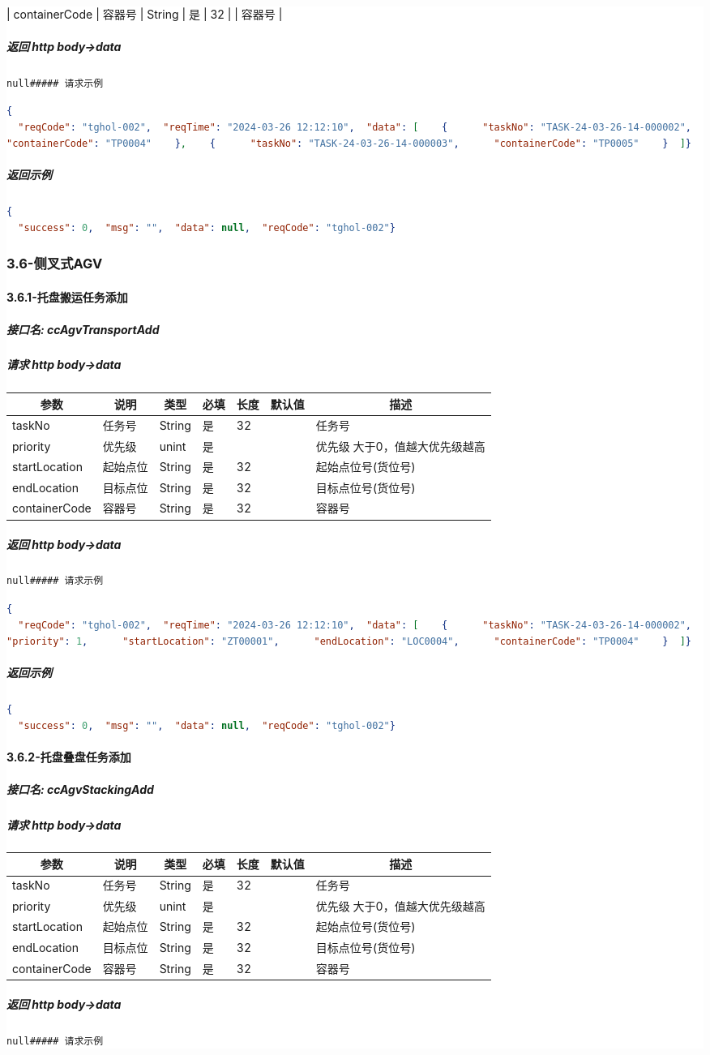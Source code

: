| containerCode    | 容器号   | String | 是   | 32  |     | 容器号                        |  
  
##### 返回 http body->data  
    null##### 请求示例  
  
```json  
{  
  "reqCode": "tghol-002",  "reqTime": "2024-03-26 12:12:10",  "data": [    {      "taskNo": "TASK-24-03-26-14-000002",      "containerCode": "TP0004"    },    {      "taskNo": "TASK-24-03-26-14-000003",      "containerCode": "TP0005"    }  ]}  
```  
##### 返回示例  
```json  
{  
  "success": 0,  "msg": "",  "data": null,  "reqCode": "tghol-002"}  
```  
  
### 3.6-侧叉式AGV  
#### 3.6.1-托盘搬运任务添加  
##### 接口名: ccAgvTransportAdd  
##### 请求 http body->data  
| 参数            | 说明    | 类型     | 必填  | 长度  | 默认值  | 描述                 |  
|---------------|-------|--------|-----|-----|------|--------------------|  
| taskNo        | 任务号   | String | 是   | 32  |      | 任务号                |  
| priority      | 优先级   | unint  | 是   |     |      | 优先级 大于0，值越大优先级越高   |  
| startLocation | 起始点位  | String | 是   | 32  |      | 起始点位号(货位号)         |  
| endLocation   | 目标点位  | String | 是   | 32  |      | 目标点位号(货位号)         |  
| containerCode | 容器号   | String | 是   | 32  |      | 容器号                |  
##### 返回 http body->data  
    null##### 请求示例  
  
```json  
{  
  "reqCode": "tghol-002",  "reqTime": "2024-03-26 12:12:10",  "data": [    {      "taskNo": "TASK-24-03-26-14-000002",      "priority": 1,      "startLocation": "ZT00001",      "endLocation": "LOC0004",      "containerCode": "TP0004"    }  ]}  
```  
##### 返回示例  
```json  
{  
  "success": 0,  "msg": "",  "data": null,  "reqCode": "tghol-002"}  
```  
#### 3.6.2-托盘叠盘任务添加  
##### 接口名: ccAgvStackingAdd  
##### 请求 http body->data  
| 参数            | 说明    | 类型     | 必填  | 长度  | 默认值  | 描述                 |  
|---------------|-------|--------|-----|-----|------|--------------------|  
| taskNo        | 任务号   | String | 是   | 32  |      | 任务号                |  
| priority      | 优先级   | unint  | 是   |     |      | 优先级 大于0，值越大优先级越高   |  
| startLocation | 起始点位  | String | 是   | 32  |      | 起始点位号(货位号)         |  
| endLocation   | 目标点位  | String | 是   | 32  |      | 目标点位号(货位号)         |  
| containerCode | 容器号   | String | 是   | 32  |      | 容器号                |  
##### 返回 http body->data  
    null##### 请求示例  
  